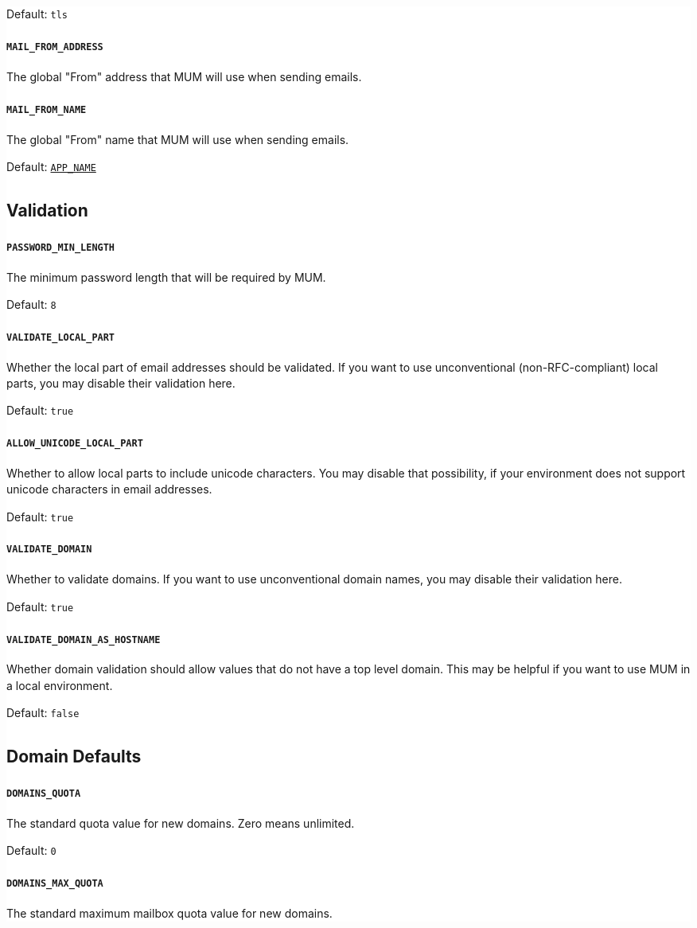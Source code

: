 Default: `tls`

#### `MAIL_FROM_ADDRESS`
The global "From" address that MUM will use when sending emails.

#### `MAIL_FROM_NAME`
The global "From" name that MUM will use when sending emails.

Default: [`APP_NAME`](#app_name)


## Validation

#### `PASSWORD_MIN_LENGTH`
The minimum password length that will be required by MUM.

Default: `8`

#### `VALIDATE_LOCAL_PART`
Whether the local part of email addresses should be validated. If you want to use unconventional (non-RFC-compliant)
local parts, you may disable their validation here.

Default: `true`

#### `ALLOW_UNICODE_LOCAL_PART`
Whether to allow local parts to include unicode characters. You may disable that possibility, if your environment
does not support unicode characters in email addresses.

Default: `true`

#### `VALIDATE_DOMAIN`
Whether to validate domains. If you want to use unconventional domain names, you may disable their validation here.

Default: `true`

#### `VALIDATE_DOMAIN_AS_HOSTNAME`
Whether domain validation should allow values that do not have a top level domain. This may be helpful if you want
to use MUM in a local environment.

Default: `false`


## Domain Defaults

#### `DOMAINS_QUOTA`
The standard quota value for new domains. Zero means unlimited.

Default: `0`

#### `DOMAINS_MAX_QUOTA`
The standard maximum mailbox quota value for new domains.
